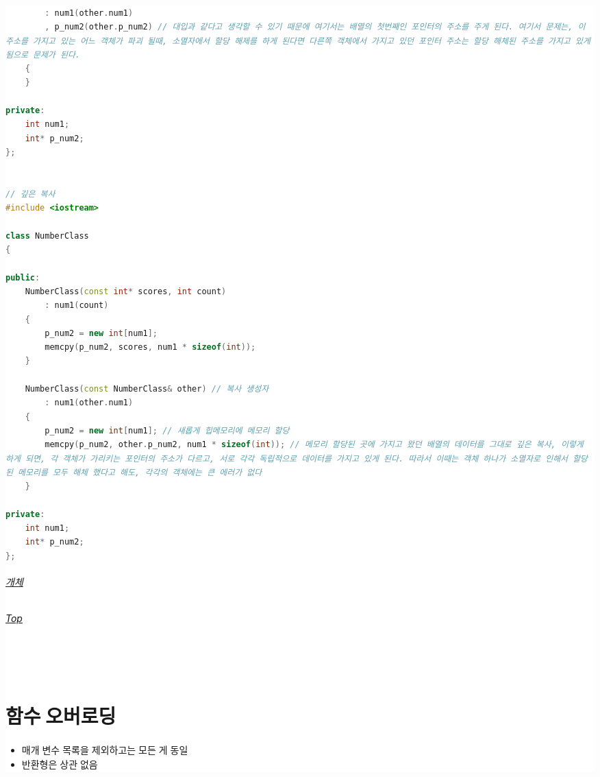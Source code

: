 ~~~c++
		: num1(other.num1)
		, p_num2(other.p_num2) // 대입과 같다고 생각할 수 있기 때문에 여기서는 배열의 첫번째인 포인터의 주소를 주게 된다. 여기서 문제는, 이 주소를 가지고 있는 어느 객체가 파괴 될때, 소멸자에서 할당 해제를 하게 된다면 다른쪽 객체에서 가지고 있던 포인터 주소는 할당 해체된 주소를 가지고 있게 됨으로 문제가 된다.
	{
	}

private:
	int num1;
	int* p_num2;
};


// 깊은 복사
#include <iostream>

class NumberClass
{

public:
	NumberClass(const int* scores, int count)
		: num1(count)
	{
		p_num2 = new int[num1];
		memcpy(p_num2, scores, num1 * sizeof(int));
	}

	NumberClass(const NumberClass& other) // 복사 생성자
		: num1(other.num1)
	{
		p_num2 = new int[num1]; // 새롭게 힙메모리에 메모리 할당
		memcpy(p_num2, other.p_num2, num1 * sizeof(int)); // 메모리 할당된 곳에 가지고 왔던 배열의 데이터를 그대로 깊은 복사, 이렇게 하게 되면, 각 객체가 가리키는 포인터의 주소가 다르고, 서로 각각 독립적으로 데이터를 가지고 있게 된다. 따라서 이때는 객체 하나가 소멸자로 인해서 할당된 메모리를 모두 해체 했다고 해도, 각각의 객체에는 큰 에러가 없다
	}

private:
	int num1;
	int* p_num2;
};
~~~

###### [개체](#개체)
###### [Top](#top)

<br/>
<br/>

# 함수 오버로딩
  - 매개 변수 목록을 제외하고는 모든 게 동일
  - 반환형은 상관 없음
